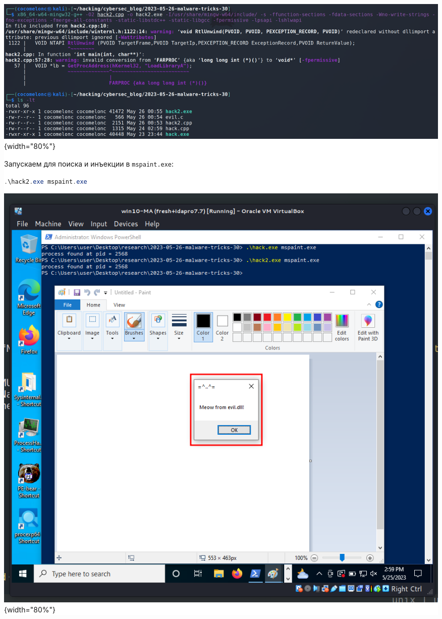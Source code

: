 ![av-evasion](./images/97/2023-05-26_00-55.png){width="80%"}      

Запускаем для поиска и инъекции в `mspaint.exe`:       

```powershell
.\hack2.exe mspaint.exe
```

![av-evasion](./images/97/2023-05-26_00-59.png){width="80%"}     
